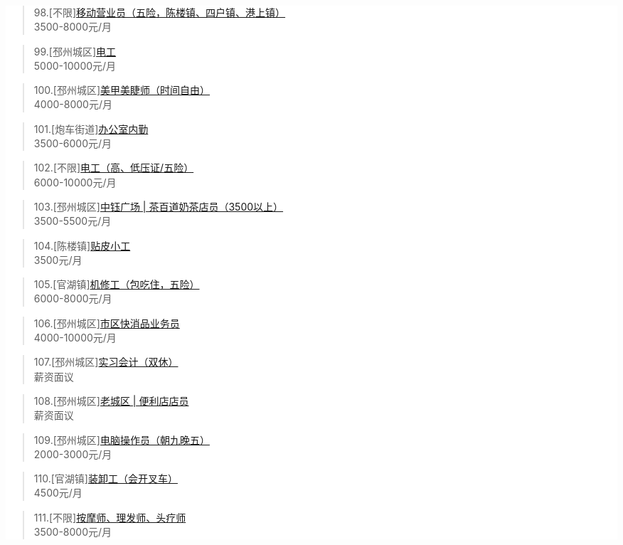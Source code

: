 >98.[不限][移动营业员（五险，陈楼镇、四户镇、港上镇）](https://www.pizhouzhipin.com/job/32896)<br>
>3500-8000元/月

>99.[邳州城区][电工](https://www.pizhouzhipin.com/job/36635)<br>
>5000-10000元/月

>100.[邳州城区][美甲美睫师（时间自由）](https://www.pizhouzhipin.com/job/37509)<br>
>4000-8000元/月

>101.[炮车街道][办公室内勤](https://www.pizhouzhipin.com/job/37351)<br>
>3500-6000元/月

>102.[不限][电工（高、低压证/五险）](https://www.pizhouzhipin.com/job/31560)<br>
>6000-10000元/月

>103.[邳州城区][中钰广场 | 茶百道奶茶店员（3500以上）](https://www.pizhouzhipin.com/job/23350)<br>
>3500-5500元/月

>104.[陈楼镇][贴皮小工](https://www.pizhouzhipin.com/job/37270)<br>
>3500元/月

>105.[官湖镇][机修工（包吃住，五险）](https://www.pizhouzhipin.com/job/36764)<br>
>6000-8000元/月

>106.[邳州城区][市区快消品业务员](https://www.pizhouzhipin.com/job/37553)<br>
>4000-10000元/月

>107.[邳州城区][实习会计（双休）](https://www.pizhouzhipin.com/job/34671)<br>
>薪资面议

>108.[邳州城区][老城区 | 便利店店员](https://www.pizhouzhipin.com/job/37354)<br>
>薪资面议

>109.[邳州城区][电脑操作员（朝九晚五）](https://www.pizhouzhipin.com/job/37180)<br>
>2000-3000元/月

>110.[官湖镇][装卸工（会开叉车）](https://www.pizhouzhipin.com/job/35458)<br>
>4500元/月

>111.[不限][按摩师、理发师、头疗师](https://www.pizhouzhipin.com/job/37070)<br>
>3500-8000元/月

